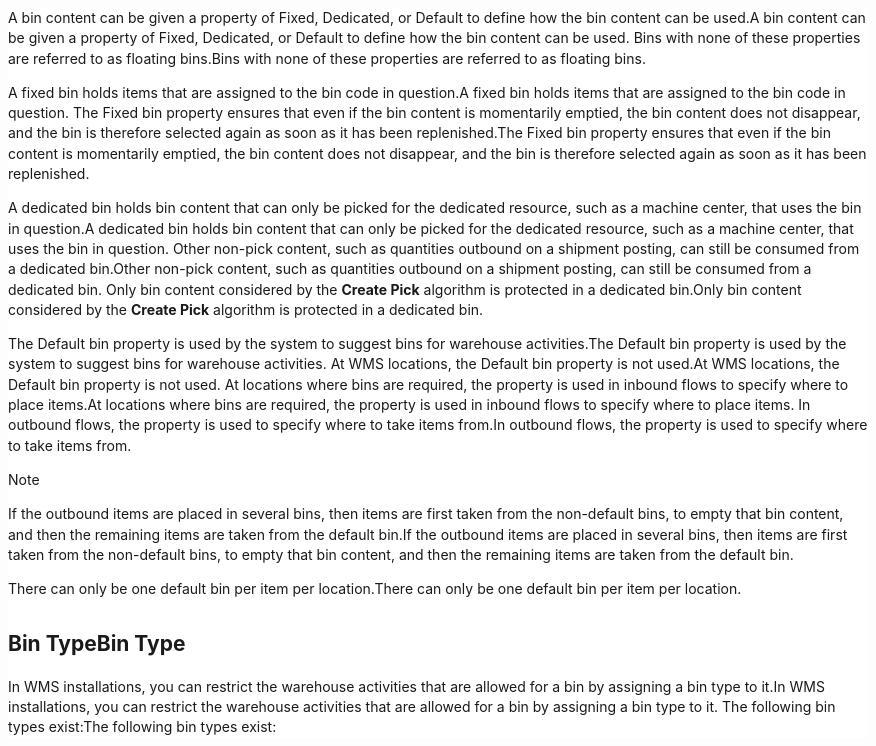 <span data-ttu-id="b39e3-184">A bin content can be given a property of Fixed, Dedicated, or Default to define how the bin content can be used.</span><span class="sxs-lookup"><span data-stu-id="b39e3-184">A bin content can be given a property of Fixed, Dedicated, or Default to define how the bin content can be used.</span></span> <span data-ttu-id="b39e3-185">Bins with none of these properties are referred to as floating bins.</span><span class="sxs-lookup"><span data-stu-id="b39e3-185">Bins with none of these properties are referred to as floating bins.</span></span>  

<span data-ttu-id="b39e3-186">A fixed bin holds items that are assigned to the bin code in question.</span><span class="sxs-lookup"><span data-stu-id="b39e3-186">A fixed bin holds items that are assigned to the bin code in question.</span></span> <span data-ttu-id="b39e3-187">The Fixed bin property ensures that even if the bin content is momentarily emptied, the bin content does not disappear, and the bin is therefore selected again as soon as it has been replenished.</span><span class="sxs-lookup"><span data-stu-id="b39e3-187">The Fixed bin property ensures that even if the bin content is momentarily emptied, the bin content does not disappear, and the bin is therefore selected again as soon as it has been replenished.</span></span>  

<span data-ttu-id="b39e3-188">A dedicated bin holds bin content that can only be picked for the dedicated resource, such as a machine center, that uses the bin in question.</span><span class="sxs-lookup"><span data-stu-id="b39e3-188">A dedicated bin holds bin content that can only be picked for the dedicated resource, such as a machine center, that uses the bin in question.</span></span> <span data-ttu-id="b39e3-189">Other non-pick content, such as quantities outbound on a shipment posting, can still be consumed from a dedicated bin.</span><span class="sxs-lookup"><span data-stu-id="b39e3-189">Other non-pick content, such as quantities outbound on a shipment posting, can still be consumed from a dedicated bin.</span></span> <span data-ttu-id="b39e3-190">Only bin content considered by the **Create Pick** algorithm is protected in a dedicated bin.</span><span class="sxs-lookup"><span data-stu-id="b39e3-190">Only bin content considered by the **Create Pick** algorithm is protected in a dedicated bin.</span></span>  

<span data-ttu-id="b39e3-191">The Default bin property is used by the system to suggest bins for warehouse activities.</span><span class="sxs-lookup"><span data-stu-id="b39e3-191">The Default bin property is used by the system to suggest bins for warehouse activities.</span></span> <span data-ttu-id="b39e3-192">At WMS locations, the Default bin property is not used.</span><span class="sxs-lookup"><span data-stu-id="b39e3-192">At WMS locations, the Default bin property is not used.</span></span> <span data-ttu-id="b39e3-193">At locations where bins are required, the property is used in inbound flows to specify where to place items.</span><span class="sxs-lookup"><span data-stu-id="b39e3-193">At locations where bins are required, the property is used in inbound flows to specify where to place items.</span></span> <span data-ttu-id="b39e3-194">In outbound flows, the property is used to specify where to take items from.</span><span class="sxs-lookup"><span data-stu-id="b39e3-194">In outbound flows, the property is used to specify where to take items from.</span></span>  

> [!NOTE]  
>  <span data-ttu-id="b39e3-195">If the outbound items are placed in several bins, then items are first taken from the non-default bins, to empty that bin content, and then the remaining items are taken from the default bin.</span><span class="sxs-lookup"><span data-stu-id="b39e3-195">If the outbound items are placed in several bins, then items are first taken from the non-default bins, to empty that bin content, and then the remaining items are taken from the default bin.</span></span>  

<span data-ttu-id="b39e3-196">There can only be one default bin per item per location.</span><span class="sxs-lookup"><span data-stu-id="b39e3-196">There can only be one default bin per item per location.</span></span>  

## <a name="bin-type"></a><span data-ttu-id="b39e3-197">Bin Type</span><span class="sxs-lookup"><span data-stu-id="b39e3-197">Bin Type</span></span>  
<span data-ttu-id="b39e3-198">In WMS installations, you can restrict the warehouse activities that are allowed for a bin by assigning a bin type to it.</span><span class="sxs-lookup"><span data-stu-id="b39e3-198">In WMS installations, you can restrict the warehouse activities that are allowed for a bin by assigning a bin type to it.</span></span> <span data-ttu-id="b39e3-199">The following bin types exist:</span><span class="sxs-lookup"><span data-stu-id="b39e3-199">The following bin types exist:</span></span>  
